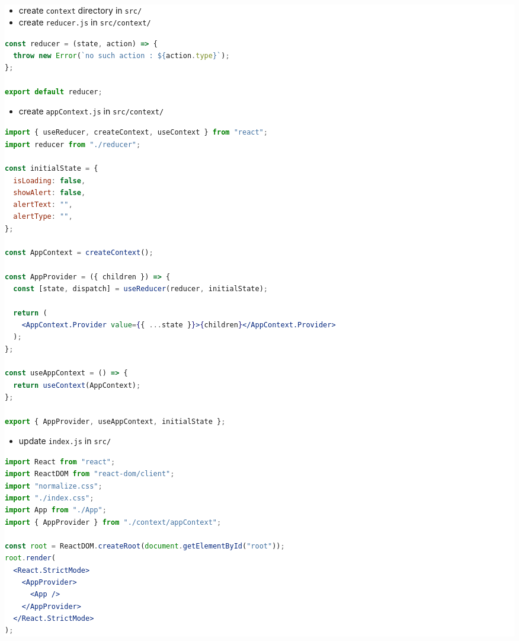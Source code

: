 - create `context` directory in `src/`
- create `reducer.js` in `src/context/`

```jsx
const reducer = (state, action) => {
  throw new Error(`no such action : ${action.type}`);
};

export default reducer;
```

- create `appContext.js` in `src/context/`

```jsx
import { useReducer, createContext, useContext } from "react";
import reducer from "./reducer";

const initialState = {
  isLoading: false,
  showAlert: false,
  alertText: "",
  alertType: "",
};

const AppContext = createContext();

const AppProvider = ({ children }) => {
  const [state, dispatch] = useReducer(reducer, initialState);

  return (
    <AppContext.Provider value={{ ...state }}>{children}</AppContext.Provider>
  );
};

const useAppContext = () => {
  return useContext(AppContext);
};

export { AppProvider, useAppContext, initialState };
```

- update `index.js` in `src/`

```jsx
import React from "react";
import ReactDOM from "react-dom/client";
import "normalize.css";
import "./index.css";
import App from "./App";
import { AppProvider } from "./context/appContext";

const root = ReactDOM.createRoot(document.getElementById("root"));
root.render(
  <React.StrictMode>
    <AppProvider>
      <App />
    </AppProvider>
  </React.StrictMode>
);
```
